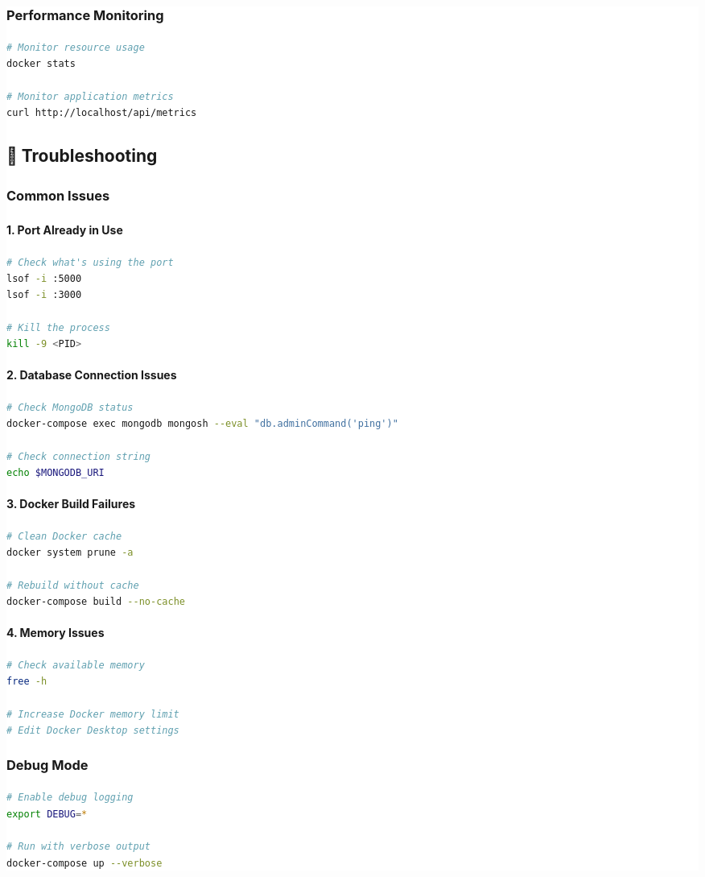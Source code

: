 ### Performance Monitoring
```bash
# Monitor resource usage
docker stats

# Monitor application metrics
curl http://localhost/api/metrics
```

## 🔧 Troubleshooting

### Common Issues

#### 1. Port Already in Use
```bash
# Check what's using the port
lsof -i :5000
lsof -i :3000

# Kill the process
kill -9 <PID>
```

#### 2. Database Connection Issues
```bash
# Check MongoDB status
docker-compose exec mongodb mongosh --eval "db.adminCommand('ping')"

# Check connection string
echo $MONGODB_URI
```

#### 3. Docker Build Failures
```bash
# Clean Docker cache
docker system prune -a

# Rebuild without cache
docker-compose build --no-cache
```

#### 4. Memory Issues
```bash
# Check available memory
free -h

# Increase Docker memory limit
# Edit Docker Desktop settings
```

### Debug Mode
```bash
# Enable debug logging
export DEBUG=*

# Run with verbose output
docker-compose up --verbose
```
